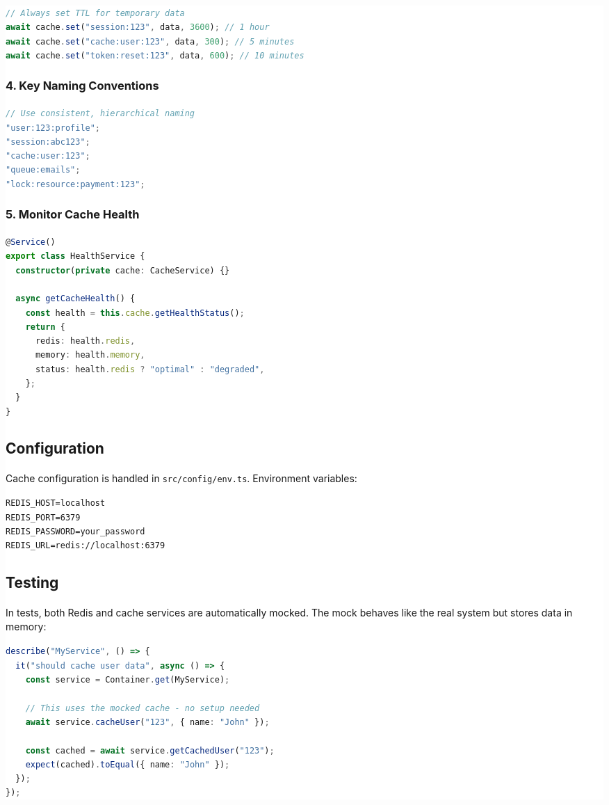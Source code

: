 ```typescript
// Always set TTL for temporary data
await cache.set("session:123", data, 3600); // 1 hour
await cache.set("cache:user:123", data, 300); // 5 minutes
await cache.set("token:reset:123", data, 600); // 10 minutes
```

### 4. Key Naming Conventions

```typescript
// Use consistent, hierarchical naming
"user:123:profile";
"session:abc123";
"cache:user:123";
"queue:emails";
"lock:resource:payment:123";
```

### 5. Monitor Cache Health

```typescript
@Service()
export class HealthService {
  constructor(private cache: CacheService) {}

  async getCacheHealth() {
    const health = this.cache.getHealthStatus();
    return {
      redis: health.redis,
      memory: health.memory,
      status: health.redis ? "optimal" : "degraded",
    };
  }
}
```

## Configuration

Cache configuration is handled in `src/config/env.ts`. Environment variables:

```env
REDIS_HOST=localhost
REDIS_PORT=6379
REDIS_PASSWORD=your_password
REDIS_URL=redis://localhost:6379
```

## Testing

In tests, both Redis and cache services are automatically mocked. The mock behaves like the real system but stores data in memory:

```typescript
describe("MyService", () => {
  it("should cache user data", async () => {
    const service = Container.get(MyService);

    // This uses the mocked cache - no setup needed
    await service.cacheUser("123", { name: "John" });

    const cached = await service.getCachedUser("123");
    expect(cached).toEqual({ name: "John" });
  });
});
```
